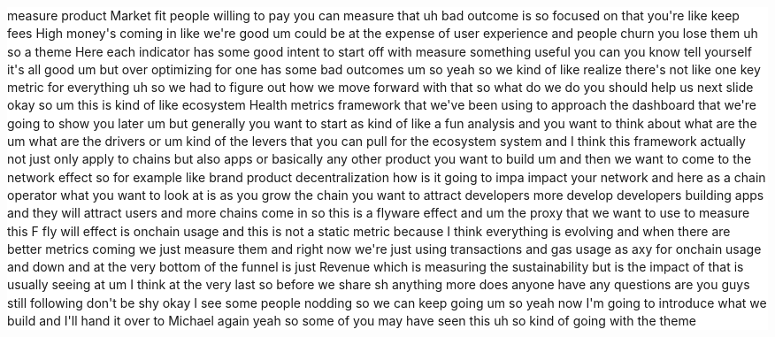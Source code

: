 measure product Market fit people
willing to pay you can measure that uh
bad outcome is so focused on that you're
like keep fees High money's coming in
like we're good um could be at the
expense of user experience and people
churn you lose
them uh so a theme Here each indicator
has some good intent to start off with
measure something useful you can you
know tell yourself it's all good um but
over optimizing for one has some bad
outcomes um so yeah so we kind of like
realize there's not like one key metric
for everything uh so we had to figure
out how we move forward with that so
what do we do you should help
us next
slide okay so um this is kind of like
ecosystem Health metrics framework that
we've been using to approach the
dashboard that we're going to show you
later um but generally you want to start
as kind of like a fun analysis and you
want to think about what are the um what
are the drivers or um kind of the levers
that you can pull for the ecosystem
system and I think this framework
actually not just only apply to chains
but also apps or basically any other
product you want to build um and then we
want to come to the network effect so
for example like brand product
decentralization how is it going to impa
impact your network and here as a chain
operator what you want to look at is as
you grow the chain you want to attract
developers more develop developers
building apps and they will attract
users and more chains come in so this is
a flyware effect and um the proxy that
we want to use to measure this F fly
will effect is onchain usage and this is
not a static metric because I think
everything is evolving and when there
are better metrics coming we just
measure them and right now we're just
using transactions and gas usage as axy
for onchain usage and down and at the
very bottom of the funnel is just
Revenue which is measuring the
sustainability but is the impact of that
is usually seeing at um I think at the
very
last so before we share sh anything more
does anyone have any
questions are you guys still
following don't be shy okay I see some
people nodding so we can keep going um
so yeah now I'm going to introduce what
we build and I'll hand it over to
Michael
again yeah so some of you may have seen
this uh so kind of going with the theme